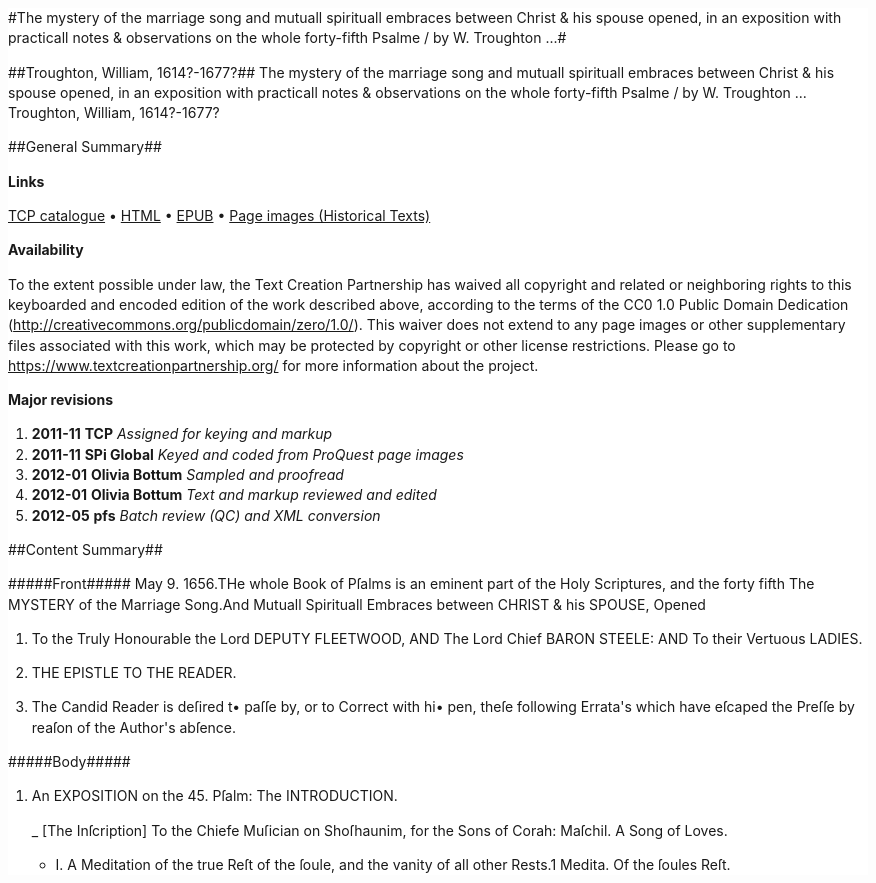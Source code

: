 #The mystery of the marriage song and mutuall spirituall embraces between Christ & his spouse opened, in an exposition with practicall notes & observations on the whole forty-fifth Psalme / by W. Troughton ...#

##Troughton, William, 1614?-1677?##
The mystery of the marriage song and mutuall spirituall embraces between Christ & his spouse opened, in an exposition with practicall notes & observations on the whole forty-fifth Psalme / by W. Troughton ...
Troughton, William, 1614?-1677?

##General Summary##

**Links**

[TCP catalogue](http://www.ota.ox.ac.uk/tcp/)  • 
[HTML](http://tei.it.ox.ac.uk/tcp/Texts-HTML/free/A63/A63268.html)  • 
[EPUB](http://tei.it.ox.ac.uk/tcp/Texts-EPUB/free/A63/A63268.epub) • 
[Page images (Historical Texts)](https://historicaltexts.jisc.ac.uk/eebo-12292438e)

**Availability**

To the extent possible under law, the Text Creation Partnership has waived all copyright and related or neighboring rights to this keyboarded and encoded edition of the work described above, according to the terms of the CC0 1.0 Public Domain Dedication (http://creativecommons.org/publicdomain/zero/1.0/). This waiver does not extend to any page images or other supplementary files associated with this work, which may be protected by copyright or other license restrictions. Please go to https://www.textcreationpartnership.org/ for more information about the project.

**Major revisions**

1. __2011-11__ __TCP__ *Assigned for keying and markup*
1. __2011-11__ __SPi Global__ *Keyed and coded from ProQuest page images*
1. __2012-01__ __Olivia Bottum__ *Sampled and proofread*
1. __2012-01__ __Olivia Bottum__ *Text and markup reviewed and edited*
1. __2012-05__ __pfs__ *Batch review (QC) and XML conversion*

##Content Summary##

#####Front#####
May 9. 1656.THe whole Book of Pſalms is an eminent part of the Holy Scriptures, and the forty fifth The MYSTERY of the Marriage Song.And Mutuall Spirituall Embraces between CHRIST & his SPOUSE, Opened
1. To the Truly Honourable the Lord DEPUTY FLEETWOOD, AND The Lord Chief BARON STEELE: AND To their Vertuous LADIES.

1. THE EPISTLE TO THE READER.

1. The Candid Reader is deſired t• paſſe by, or to Correct with hi• pen, theſe following Errata's which have eſcaped the Preſſe by reaſon of the Author's abſence.

#####Body#####

1. An EXPOSITION on the 45. Pſalm: The INTRODUCTION.

    _ [The Inſcription] To the Chiefe Muſician on Shoſhaunim, for the Sons of Corah: Maſchil. A Song of Loves.

      * I. A Meditation of the true Reſt of the ſoule, and the vanity of all other Rests.1 Medita. Of the ſoules Reſt.
